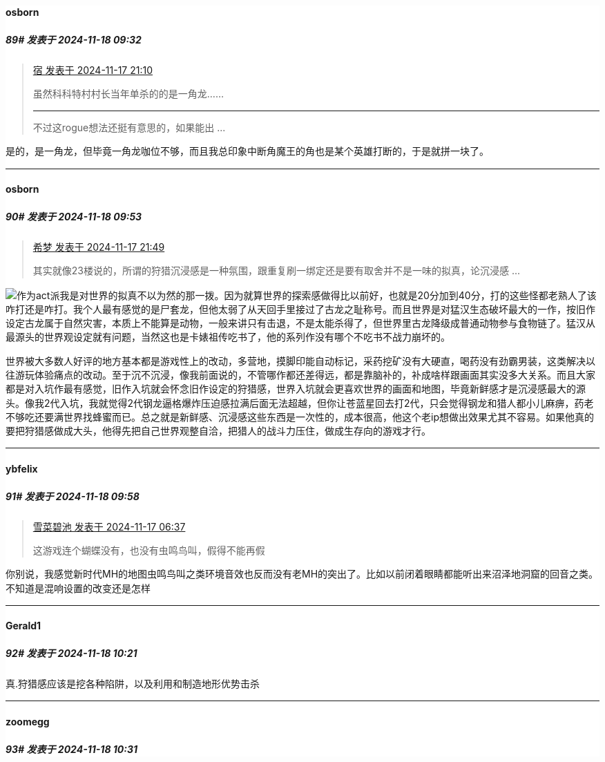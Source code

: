 ####  osborn  
##### 89#       发表于 2024-11-18 09:32

<blockquote><a href="httphttps://bbs.saraba1st.com/2b/forum.php?mod=redirect&amp;goto=findpost&amp;pid=66716613&amp;ptid=2207052" target="_blank">宿 发表于 2024-11-17 21:10</a>

虽然科科特村村长当年单杀的的是一角龙……

-------------------

不过这rogue想法还挺有意思的，如果能出 ...</blockquote>
是的，是一角龙，但毕竟一角龙咖位不够，而且我总印象中断角魔王的角也是某个英雄打断的，于是就拼一块了。


*****

####  osborn  
##### 90#       发表于 2024-11-18 09:53

<blockquote><a href="httphttps://bbs.saraba1st.com/2b/forum.php?mod=redirect&amp;goto=findpost&amp;pid=66716845&amp;ptid=2207052" target="_blank">希梦 发表于 2024-11-17 21:49</a>

其实就像23楼说的，所谓的狩猎沉浸感是一种氛围，跟重复刷一绑定还是要有取舍并不是一味的拟真，论沉浸感 ...</blockquote>
<img src="https://static.saraba1st.com/image/smiley/face2017/213.gif" referrerpolicy="no-referrer">作为act派我是对世界的拟真不以为然的那一拨。因为就算世界的探索感做得比以前好，也就是20分加到40分，打的这些怪都老熟人了该咋打还是咋打。我个人最有感觉的是尸套龙，但他太弱了从天回手里接过了古龙之耻称号。而且世界是对猛汉生态破坏最大的一作，按旧作设定古龙属于自然灾害，本质上不能算是动物，一般来讲只有击退，不是太能杀得了，但世界里古龙降级成普通动物参与食物链了。猛汉从最源头的世界观设定就有问题，当然这也是卡婊祖传吃书了，他的系列作没有哪个不吃书不战力崩坏的。

世界被大多数人好评的地方基本都是游戏性上的改动，多营地，摸脚印能自动标记，采药挖矿没有大硬直，喝药没有劲霸男装，这类解决以往游玩体验痛点的改动。至于沉不沉浸，像我前面说的，不管哪作都还差得远，都是靠脑补的，补成啥样跟画面其实没多大关系。而且大家都是对入坑作最有感觉，旧作入坑就会怀念旧作设定的狩猎感，世界入坑就会更喜欢世界的画面和地图，毕竟新鲜感才是沉浸感最大的源头。像我2代入坑，我就觉得2代钢龙逼格爆炸压迫感拉满后面无法超越，但你让苍蓝星回去打2代，只会觉得钢龙和猎人都小儿麻痹，药老不够吃还要满世界找蜂蜜而已。总之就是新鲜感、沉浸感这些东西是一次性的，成本很高，他这个老ip想做出效果尤其不容易。如果他真的要把狩猎感做成大头，他得先把自己世界观整自洽，把猎人的战斗力压住，做成生存向的游戏才行。


*****

####  ybfelix  
##### 91#       发表于 2024-11-18 09:58

<blockquote><a href="httphttps://bbs.saraba1st.com/2b/forum.php?mod=redirect&amp;goto=findpost&amp;pid=66712447&amp;ptid=2207052" target="_blank">雪菜碧池 发表于 2024-11-17 06:37</a>

这游戏连个蝴蝶没有，也没有虫鸣鸟叫，假得不能再假</blockquote>
你别说，我感觉新时代MH的地图虫鸣鸟叫之类环境音效也反而没有老MH的突出了。比如以前闭着眼睛都能听出来沼泽地洞窟的回音之类。不知道是混响设置的改变还是怎样


*****

####  Gerald1  
##### 92#       发表于 2024-11-18 10:21

真.狩猎感应该是挖各种陷阱，以及利用和制造地形优势击杀


*****

####  zoomegg  
##### 93#       发表于 2024-11-18 10:31
